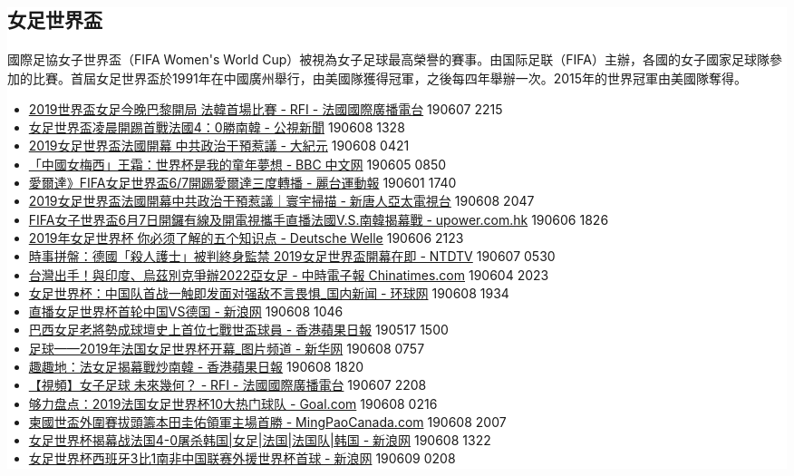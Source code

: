 ## 女足世界盃

國際足協女子世界盃（FIFA Women's World Cup）被視為女子足球最高榮譽的賽事。由国际足联（FIFA）主辦，各國的女子國家足球隊參加的比賽。首屆女足世界盃於1991年在中國廣州舉行，由美國隊獲得冠軍，之後每四年舉辦一次。2015年的世界冠軍由美國隊奪得。
- [2019世界盃女足今晚巴黎開局 法韓首場比賽 - RFI - 法國國際廣播電台](http://trad.cn.rfi.fr/%E6%B3%95%E5%9C%8B/20190607-2019%E4%B8%96%E7%95%8C%E7%9B%83%E5%A5%B3%E8%B6%B3%E4%BB%8A%E6%99%9A%E5%B7%B4%E9%BB%8E%E9%96%8B%E5%B1%80-%E6%B3%95%E9%9F%93%E9%A6%96%E5%A0%B4%E6%AF%94%E8%B3%BD "2019世界盃女足今晚巴黎開局 法韓首場比賽 - RFI - 法國國際廣播電台") 190607 2215
- [女足世界盃凌晨開踢首戰法國4：0勝南韓 - 公視新聞](https://news.pts.org.tw/article/433994 "女足世界盃凌晨開踢首戰法國4：0勝南韓 - 公視新聞") 190608 1328
- [2019女足世界盃法國開幕 中共政治干預惹議 - 大紀元](http://www.epochtimes.com/b5/19/6/7/n11307867.htm "2019女足世界盃法國開幕 中共政治干預惹議 - 大紀元") 190608 0421
- [「中國女梅西」王霜：世界杯是我的童年夢想 - BBC 中文网](https://www.bbc.com/zhongwen/trad/sports-48514078 "「中國女梅西」王霜：世界杯是我的童年夢想 - BBC 中文网") 190605 0850
- [愛爾達》FIFA女足世界盃6/7開踢愛爾達三度轉播 - 麗台運動報](https://www.ltsports.com.tw/football/other/134960-fifa-6-7 "愛爾達》FIFA女足世界盃6/7開踢愛爾達三度轉播 - 麗台運動報") 190601 1740
- [2019女足世界盃法國開幕中共政治干預惹議｜寰宇掃描 - 新唐人亞太電視台](http://www.ntdtv.com.tw/b5/20190608/video/247213.html?2019%E5%A5%B3%E8%B6%B3%E4%B8%96%E7%95%8C%E7%9B%83%E6%B3%95%E5%9C%8B%E9%96%8B%E5%B9%95%20%E4%B8%AD%E5%85%B1%E6%94%BF%E6%B2%BB%E5%B9%B2%E9%A0%90%E6%83%B9%E8%AD%B0%EF%BD%9C%E5%AF%B0%E5%AE%87%E6%8E%83%E6%8F%8F "2019女足世界盃法國開幕中共政治干預惹議｜寰宇掃描 - 新唐人亞太電視台") 190608 2047
- [FIFA女子世界盃6月7日開鑼有線及開電視攜手直播法國V.S.南韓揭幕戰 - upower.com.hk](https://www.upower.com.hk/article/416177-fifa%E5%A5%B3%E5%AD%90%E4%B8%96%E7%95%8C%E7%9B%836%E6%9C%887%E6%97%A5%E9%96%8B%E9%91%BC-%E6%9C%89%E7%B7%9A%E5%8F%8A%E9%96%8B%E9%9B%BB%E8%A6%96%E6%94%9C%E6%89%8B%E7%9B%B4%E6%92%AD%E6%B3%95%E5%9C%8Bv "FIFA女子世界盃6月7日開鑼有線及開電視攜手直播法國V.S.南韓揭幕戰 - upower.com.hk") 190606 1826
- [2019年女足世界杯 你必须了解的五个知识点 - Deutsche Welle](https://www.dw.com/zh/2019%E5%B9%B4%E5%A5%B3%E8%B6%B3%E4%B8%96%E7%95%8C%E6%9D%AF-%E4%BD%A0%E5%BF%85%E9%A1%BB%E4%BA%86%E8%A7%A3%E7%9A%84%E4%BA%94%E4%B8%AA%E7%9F%A5%E8%AF%86%E7%82%B9/a-49085958 "2019年女足世界杯 你必须了解的五个知识点 - Deutsche Welle") 190606 2123
- [時事拼盤：德國「殺人護士」被判終身監禁 2019女足世界盃開幕在即 - NTDTV](https://www.ntdtv.com/b5/2019/06/06/a102595202.html "時事拼盤：德國「殺人護士」被判終身監禁 2019女足世界盃開幕在即 - NTDTV") 190607 0530
- [台灣出手！與印度、烏茲別克爭辦2022亞女足 - 中時電子報 Chinatimes.com](https://www.chinatimes.com/realtimenews/20190604004516-260403 "台灣出手！與印度、烏茲別克爭辦2022亞女足 - 中時電子報 Chinatimes.com") 190604 2023
- [女足世界杯：中国队首战一触即发面对强敌不言畏惧_国内新闻 - 环球网](http://china.huanqiu.com/article/2019-06/14971303.html "女足世界杯：中国队首战一触即发面对强敌不言畏惧_国内新闻 - 环球网") 190608 1934
- [直播女足世界杯首轮中国VS德国 - 新浪网](http://sports.sina.com.cn/china/womenfootballs/2019-06-08/doc-ihvhiews7294506.shtml "直播女足世界杯首轮中国VS德国 - 新浪网") 190608 1046
- [巴西女足老將勢成球壇史上首位七戰世盃球員 - 香港蘋果日報](https://hk.sports.appledaily.com/sports/realtime/article/20190517/59609796 "巴西女足老將勢成球壇史上首位七戰世盃球員 - 香港蘋果日報") 190517 1500
- [足球——2019年法国女足世界杯开幕_图片频道 - 新华网](http://www.xinhuanet.com/photo/2019-06/08/c_1124596219.htm "足球——2019年法国女足世界杯开幕_图片频道 - 新华网") 190608 0757
- [趣趣地：法女足揭幕戰炒南韓 - 香港蘋果日報](https://hk.sports.appledaily.com/sports/daily/article/20190609/20699082 "趣趣地：法女足揭幕戰炒南韓 - 香港蘋果日報") 190608 1820
- [【視頻】女子足球 未來幾何？ - RFI - 法國國際廣播電台](http://trad.cn.rfi.fr/%E6%B3%95%E5%9C%8B/20190607-%E8%A6%96%E9%A0%BB%E5%A5%B3%E5%AD%90%E8%B6%B3%E7%90%83%E6%9C%AA%E4%BE%86%E5%B9%BE%E4%BD%95 "【視頻】女子足球 未來幾何？ - RFI - 法國國際廣播電台") 190607 2208
- [够力盘点：2019法国女足世界杯10大热门球队 - Goal.com](https://www.goal.com/zh-cn/%E6%96%B0%E9%97%BB/%E5%A4%9F%E5%8A%9B%E7%9B%98%E7%82%B92019%E6%B3%95%E5%9B%BD%E5%A5%B3%E8%B6%B3%E4%B8%96%E7%95%8C%E6%9D%AF10%E5%A4%A7%E7%83%AD%E9%97%A8%E7%90%83%E9%98%9F/qqbiabenjtjv16371xe0y83uw "够力盘点：2019法国女足世界杯10大热门球队 - Goal.com") 190608 0216
- [柬國世盃外圍賽拔頭籌本田圭佑領軍主場首勝 - MingPaoCanada.com](http://www.mingpaocanada.com/Tor/htm/News/20190608/tsd1_r.htm "柬國世盃外圍賽拔頭籌本田圭佑領軍主場首勝 - MingPaoCanada.com") 190608 2007
- [女足世界杯揭幕战法国4-0屠杀韩国|女足|法国|法国队|韩国 - 新浪网](http://video.sina.com.cn/p/sports/c/v/doc/2019-06-08/132269139862.html "女足世界杯揭幕战法国4-0屠杀韩国|女足|法国|法国队|韩国 - 新浪网") 190608 1322
- [女足世界杯西班牙3比1南非中国联赛外援世界杯首球 - 新浪网](http://sports.sina.com.cn/china/womenfootballs/2019-06-09/doc-ihvhiews7577717.shtml "女足世界杯西班牙3比1南非中国联赛外援世界杯首球 - 新浪网") 190609 0208
